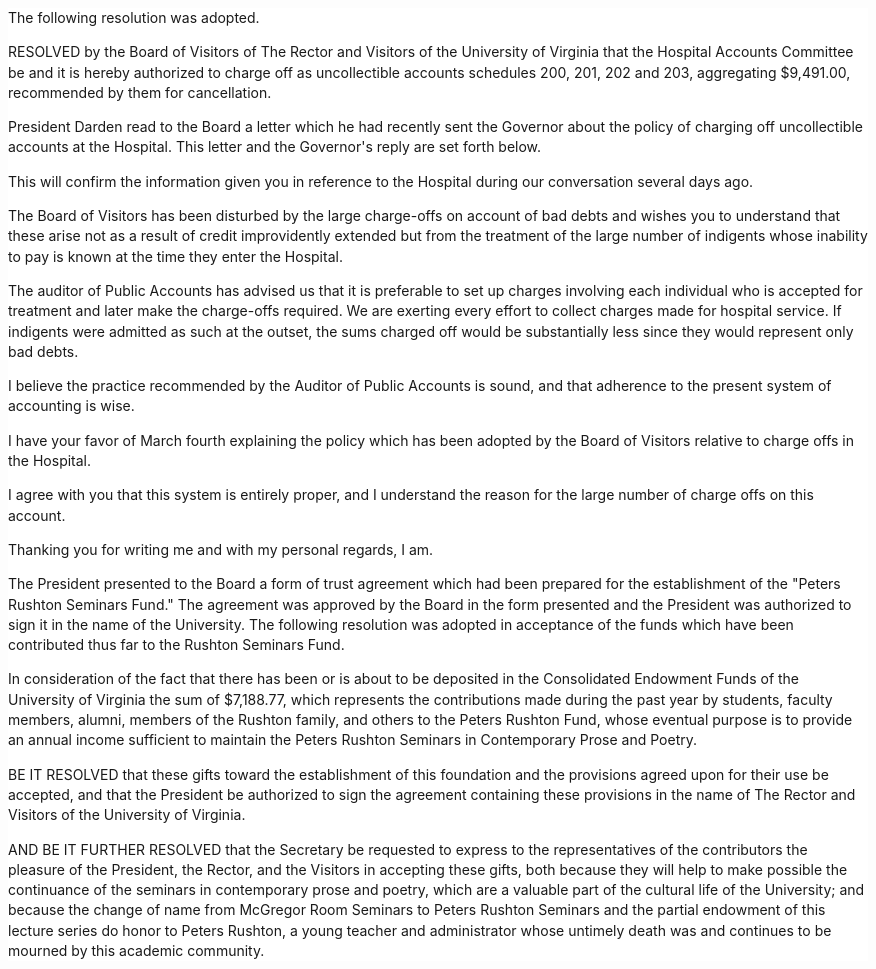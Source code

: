 The following resolution was adopted.

RESOLVED by the Board of Visitors of The Rector and Visitors of the University of Virginia that the Hospital Accounts Committee be and it is hereby authorized to charge off as uncollectible accounts schedules 200, 201, 202 and 203, aggregating $9,491.00, recommended by them for cancellation.

President Darden read to the Board a letter which he had recently sent the Governor about the policy of charging off uncollectible accounts at the Hospital. This letter and the Governor's reply are set forth below.

This will confirm the information given you in reference to the Hospital during our conversation several days ago.

The Board of Visitors has been disturbed by the large charge-offs on account of bad debts and wishes you to understand that these arise not as a result of credit improvidently extended but from the treatment of the large number of indigents whose inability to pay is known at the time they enter the Hospital.

The auditor of Public Accounts has advised us that it is preferable to set up charges involving each individual who is accepted for treatment and later make the charge-offs required. We are exerting every effort to collect charges made for hospital service. If indigents were admitted as such at the outset, the sums charged off would be substantially less since they would represent only bad debts.

I believe the practice recommended by the Auditor of Public Accounts is sound, and that adherence to the present system of accounting is wise.

I have your favor of March fourth explaining the policy which has been adopted by the Board of Visitors relative to charge offs in the Hospital.

I agree with you that this system is entirely proper, and I understand the reason for the large number of charge offs on this account.

Thanking you for writing me and with my personal regards, I am.

The President presented to the Board a form of trust agreement which had been prepared for the establishment of the "Peters Rushton Seminars Fund." The agreement was approved by the Board in the form presented and the President was authorized to sign it in the name of the University. The following resolution was adopted in acceptance of the funds which have been contributed thus far to the Rushton Seminars Fund.

In consideration of the fact that there has been or is about to be deposited in the Consolidated Endowment Funds of the University of Virginia the sum of $7,188.77, which represents the contributions made during the past year by students, faculty members, alumni, members of the Rushton family, and others to the Peters Rushton Fund, whose eventual purpose is to provide an annual income sufficient to maintain the Peters Rushton Seminars in Contemporary Prose and Poetry.

BE IT RESOLVED that these gifts toward the establishment of this foundation and the provisions agreed upon for their use be accepted, and that the President be authorized to sign the agreement containing these provisions in the name of The Rector and Visitors of the University of Virginia.

AND BE IT FURTHER RESOLVED that the Secretary be requested to express to the representatives of the contributors the pleasure of the President, the Rector, and the Visitors in accepting these gifts, both because they will help to make possible the continuance of the seminars in contemporary prose and poetry, which are a valuable part of the cultural life of the University; and because the change of name from McGregor Room Seminars to Peters Rushton Seminars and the partial endowment of this lecture series do honor to Peters Rushton, a young teacher and administrator whose untimely death was and continues to be mourned by this academic community.
